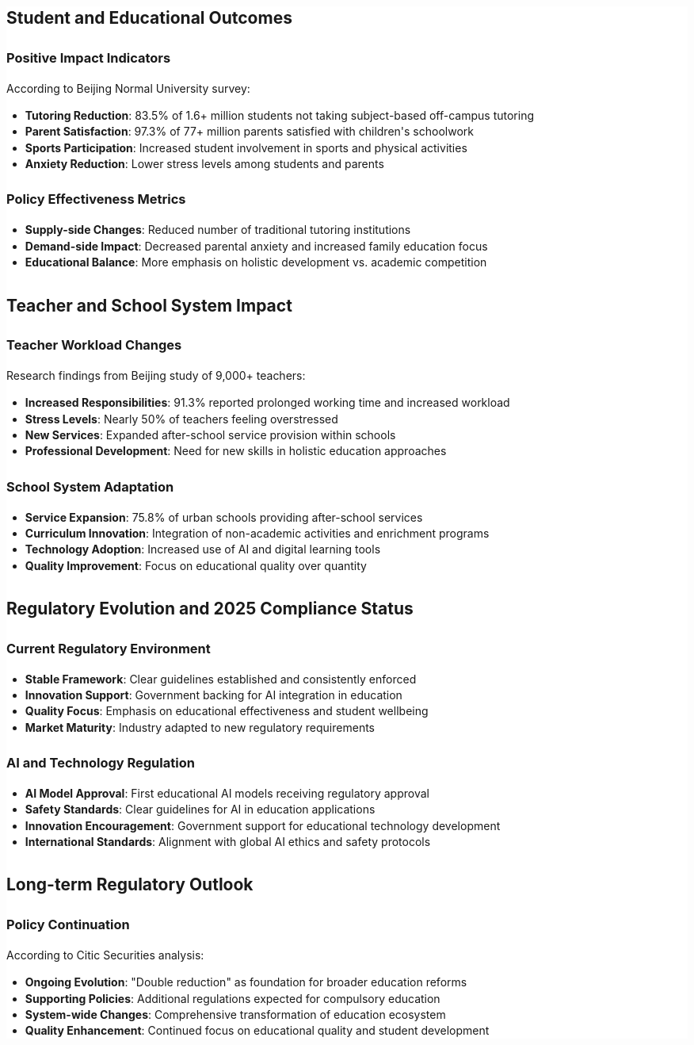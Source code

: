 ## Student and Educational Outcomes

### Positive Impact Indicators
According to Beijing Normal University survey:
- **Tutoring Reduction**: 83.5% of 1.6+ million students not taking subject-based off-campus tutoring
- **Parent Satisfaction**: 97.3% of 77+ million parents satisfied with children's schoolwork
- **Sports Participation**: Increased student involvement in sports and physical activities
- **Anxiety Reduction**: Lower stress levels among students and parents

### Policy Effectiveness Metrics
- **Supply-side Changes**: Reduced number of traditional tutoring institutions
- **Demand-side Impact**: Decreased parental anxiety and increased family education focus
- **Educational Balance**: More emphasis on holistic development vs. academic competition

## Teacher and School System Impact

### Teacher Workload Changes
Research findings from Beijing study of 9,000+ teachers:
- **Increased Responsibilities**: 91.3% reported prolonged working time and increased workload
- **Stress Levels**: Nearly 50% of teachers feeling overstressed
- **New Services**: Expanded after-school service provision within schools
- **Professional Development**: Need for new skills in holistic education approaches

### School System Adaptation
- **Service Expansion**: 75.8% of urban schools providing after-school services
- **Curriculum Innovation**: Integration of non-academic activities and enrichment programs
- **Technology Adoption**: Increased use of AI and digital learning tools
- **Quality Improvement**: Focus on educational quality over quantity

## Regulatory Evolution and 2025 Compliance Status

### Current Regulatory Environment
- **Stable Framework**: Clear guidelines established and consistently enforced
- **Innovation Support**: Government backing for AI integration in education
- **Quality Focus**: Emphasis on educational effectiveness and student wellbeing
- **Market Maturity**: Industry adapted to new regulatory requirements

### AI and Technology Regulation
- **AI Model Approval**: First educational AI models receiving regulatory approval
- **Safety Standards**: Clear guidelines for AI in education applications
- **Innovation Encouragement**: Government support for educational technology development
- **International Standards**: Alignment with global AI ethics and safety protocols

## Long-term Regulatory Outlook

### Policy Continuation
According to Citic Securities analysis:
- **Ongoing Evolution**: "Double reduction" as foundation for broader education reforms
- **Supporting Policies**: Additional regulations expected for compulsory education
- **System-wide Changes**: Comprehensive transformation of education ecosystem
- **Quality Enhancement**: Continued focus on educational quality and student development
